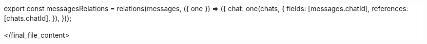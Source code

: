export const messagesRelations = relations(messages, ({ one }) => ({
  chat: one(chats, {
    fields: [messages.chatId],
    references: [chats.chatId],
  }),
}));

</final_file_content>


